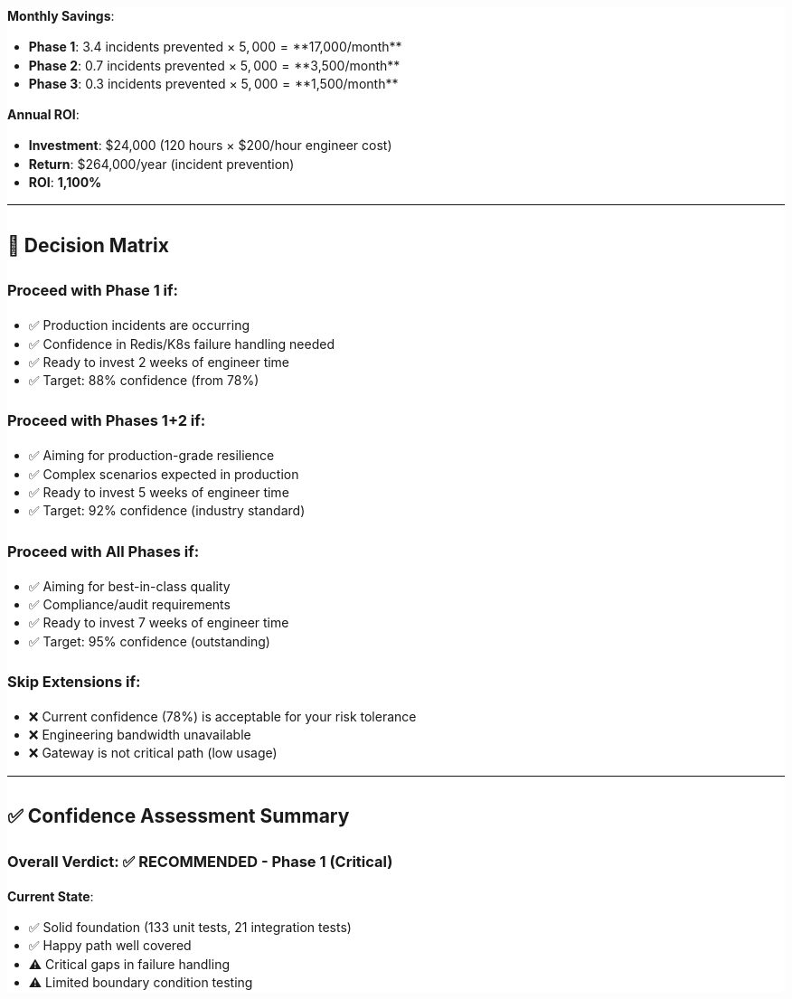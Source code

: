 **Monthly Savings**:
- **Phase 1**: 3.4 incidents prevented × $5,000 = **$17,000/month**
- **Phase 2**: 0.7 incidents prevented × $5,000 = **$3,500/month**
- **Phase 3**: 0.3 incidents prevented × $5,000 = **$1,500/month**

**Annual ROI**:
- **Investment**: $24,000 (120 hours × $200/hour engineer cost)
- **Return**: $264,000/year (incident prevention)
- **ROI**: **1,100%**

---

## 🚦 Decision Matrix

### **Proceed with Phase 1 if**:
- ✅ Production incidents are occurring
- ✅ Confidence in Redis/K8s failure handling needed
- ✅ Ready to invest 2 weeks of engineer time
- ✅ Target: 88% confidence (from 78%)

### **Proceed with Phases 1+2 if**:
- ✅ Aiming for production-grade resilience
- ✅ Complex scenarios expected in production
- ✅ Ready to invest 5 weeks of engineer time
- ✅ Target: 92% confidence (industry standard)

### **Proceed with All Phases if**:
- ✅ Aiming for best-in-class quality
- ✅ Compliance/audit requirements
- ✅ Ready to invest 7 weeks of engineer time
- ✅ Target: 95% confidence (outstanding)

### **Skip Extensions if**:
- ❌ Current confidence (78%) is acceptable for your risk tolerance
- ❌ Engineering bandwidth unavailable
- ❌ Gateway is not critical path (low usage)

---

## ✅ Confidence Assessment Summary

### **Overall Verdict**: ✅ **RECOMMENDED - Phase 1 (Critical)**

**Current State**:
- ✅ Solid foundation (133 unit tests, 21 integration tests)
- ✅ Happy path well covered
- ⚠️ Critical gaps in failure handling
- ⚠️ Limited boundary condition testing
